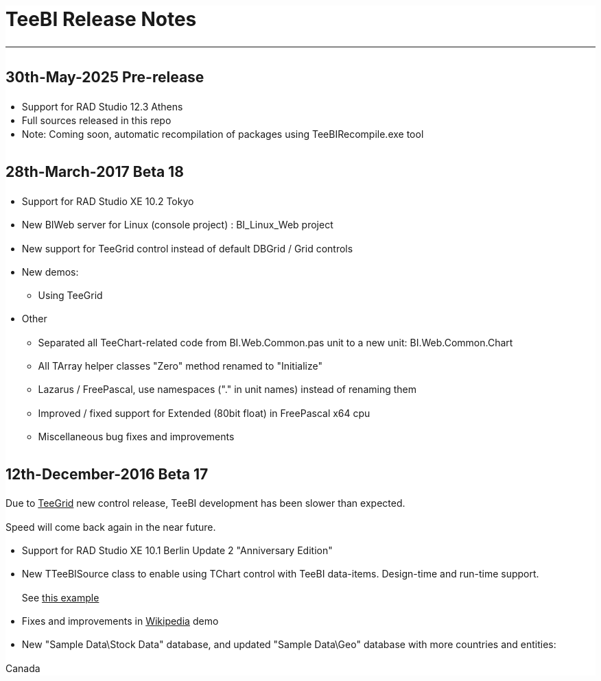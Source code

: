 # TeeBI Release Notes
-------------------

## 30th-May-2025 Pre-release

- Support for RAD Studio 12.3 Athens
- Full sources released in this repo
- Note: Coming soon, automatic recompilation of packages using TeeBIRecompile.exe tool
  
##  28th-March-2017 Beta 18

- Support for RAD Studio XE 10.2 Tokyo

- New BIWeb server for Linux (console project) : BI_Linux_Web project

- New support for TeeGrid control instead of default DBGrid / Grid controls

- New demos:

  * Using TeeGrid
  
- Other

  * Separated all TeeChart-related code from BI.Web.Common.pas unit to a new unit: BI.Web.Common.Chart
  
  * All TArray helper classes "Zero" method renamed to "Initialize"
  
  * Lazarus / FreePascal, use namespaces ("." in unit names) instead of renaming them
  
  * Improved / fixed support for Extended (80bit float) in FreePascal x64 cpu
  
  * Miscellaneous bug fixes and improvements
  
  
## 12th-December-2016 Beta 17

Due to [TeeGrid](https://github.com/Steema/TeeGrid) new control release, TeeBI development has been slower than expected. 

Speed will come back again in the near future.

- Support for RAD Studio XE 10.1 Berlin Update 2 "Anniversary Edition"

- New TTeeBISource class to enable using TChart control with TeeBI data-items. Design-time and run-time support.

  See [this example](https://github.com/Steema/BI/tree/master/demos/delphi/vcl/TeeChart/Connect)
  
- Fixes and improvements in [Wikipedia](https://github.com/Steema/BI/tree/master/demos/delphi/firemonkey/Wikipedia) demo

- New "Sample Data\Stock Data" database, and updated "Sample Data\Geo" database with more countries and entities:

 Canada
 